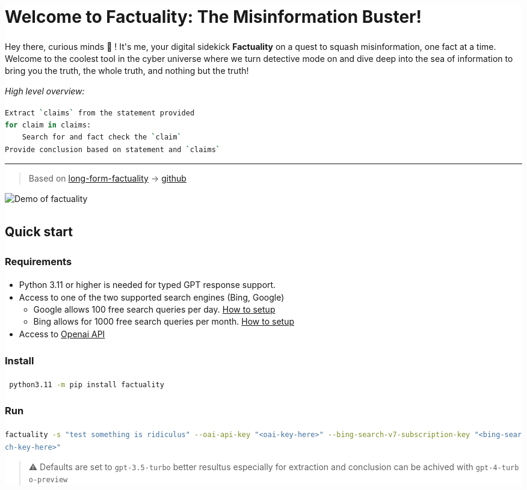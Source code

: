# Welcome to Factuality: The Misinformation Buster!


Hey there, curious minds 👋 ! It's me, your digital sidekick **Factuality** on a quest to squash misinformation, one fact at a time. Welcome to the coolest tool in the cyber universe where we turn detective mode on and dive deep into the sea of information to bring you the truth, the whole truth, and nothing but the truth!

*High level overview:*
```bash
Extract `claims` from the statement provided
for claim in claims:
    Search for and fact check the `claim`
Provide conclusion based on statement and `claims`
```

---

> Based on [long-form-factuality](https://arxiv.org/abs/2403.18802) ->
> [github](https://github.com/google-deepmind/long-form-factuality)

![Demo of factuality](./assets/demo.svg) 

## Quick start

### Requirements

- Python 3.11 or higher is needed for typed GPT response support.
- Access to one of the two supported search engines (Bing, Google)
  - Google allows 100 free search queries per day. [How to setup](https://developers.google.com/custom-search/v1/overview)
  - Bing allows for 1000 free search queries per month. [How to
    setup](https://learn.microsoft.com/en-us/bing/search-apis/bing-web-search/create-bing-search-service-resource)
- Access to [Openai API](https://openai.com/blog/openai-api)

### Install

```bash
 python3.11 -m pip install factuality
```

### Run

```bash
factuality -s "test something is ridiculus" --oai-api-key "<oai-key-here>" --bing-search-v7-subscription-key "<bing-search-key-here>"
```

> ⚠️ Defaults are set to `gpt-3.5-turbo` better resultus especially for extraction and conclusion can be achived with
> `gpt-4-turbo-preview`
